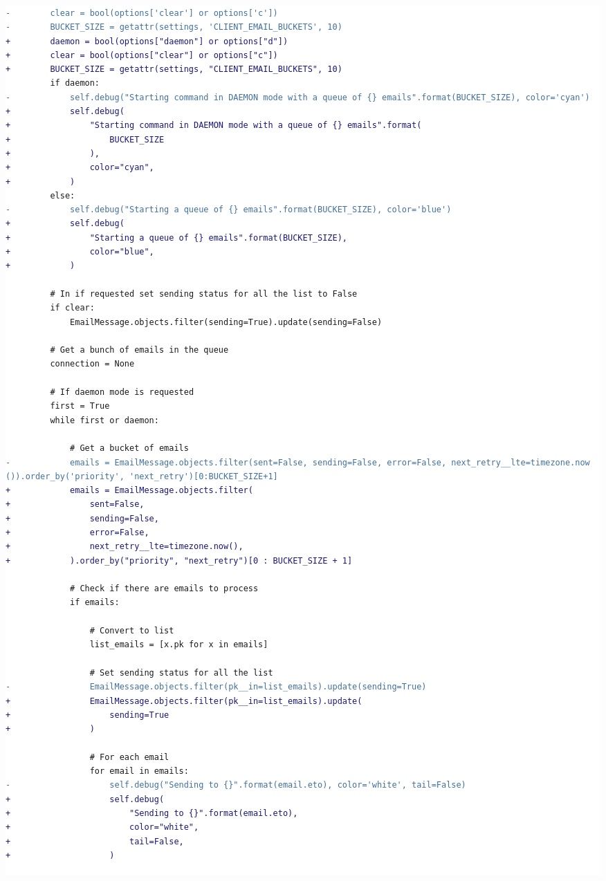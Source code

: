```diff
-        clear = bool(options['clear'] or options['c'])
-        BUCKET_SIZE = getattr(settings, 'CLIENT_EMAIL_BUCKETS', 10)
+        daemon = bool(options["daemon"] or options["d"])
+        clear = bool(options["clear"] or options["c"])
+        BUCKET_SIZE = getattr(settings, "CLIENT_EMAIL_BUCKETS", 10)
         if daemon:
-            self.debug("Starting command in DAEMON mode with a queue of {} emails".format(BUCKET_SIZE), color='cyan')
+            self.debug(
+                "Starting command in DAEMON mode with a queue of {} emails".format(
+                    BUCKET_SIZE
+                ),
+                color="cyan",
+            )
         else:
-            self.debug("Starting a queue of {} emails".format(BUCKET_SIZE), color='blue')
+            self.debug(
+                "Starting a queue of {} emails".format(BUCKET_SIZE),
+                color="blue",
+            )
 
         # In if requested set sending status for all the list to False
         if clear:
             EmailMessage.objects.filter(sending=True).update(sending=False)
 
         # Get a bunch of emails in the queue
         connection = None
 
         # If daemon mode is requested
         first = True
         while first or daemon:
 
             # Get a bucket of emails
-            emails = EmailMessage.objects.filter(sent=False, sending=False, error=False, next_retry__lte=timezone.now()).order_by('priority', 'next_retry')[0:BUCKET_SIZE+1]
+            emails = EmailMessage.objects.filter(
+                sent=False,
+                sending=False,
+                error=False,
+                next_retry__lte=timezone.now(),
+            ).order_by("priority", "next_retry")[0 : BUCKET_SIZE + 1]
 
             # Check if there are emails to process
             if emails:
 
                 # Convert to list
                 list_emails = [x.pk for x in emails]
 
                 # Set sending status for all the list
-                EmailMessage.objects.filter(pk__in=list_emails).update(sending=True)
+                EmailMessage.objects.filter(pk__in=list_emails).update(
+                    sending=True
+                )
 
                 # For each email
                 for email in emails:
-                    self.debug("Sending to {}".format(email.eto), color='white', tail=False)
+                    self.debug(
+                        "Sending to {}".format(email.eto),
+                        color="white",
+                        tail=False,
+                    )
 
```